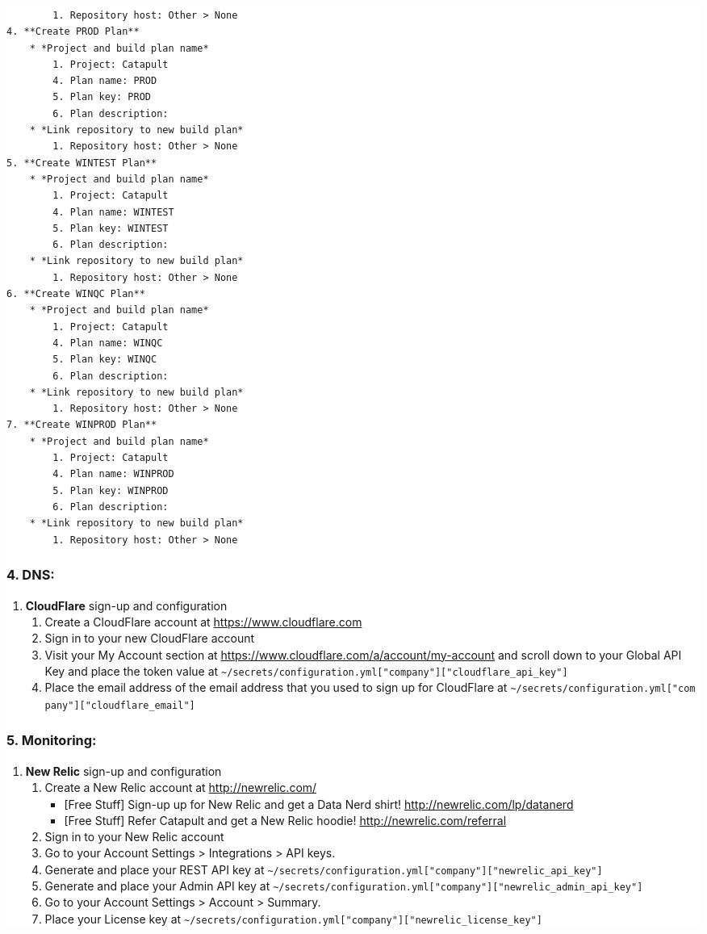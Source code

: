            1. Repository host: Other > None
    4. **Create PROD Plan**
        * *Project and build plan name*
            1. Project: Catapult
            4. Plan name: PROD
            5. Plan key: PROD
            6. Plan description:
        * *Link repository to new build plan*
            1. Repository host: Other > None
    5. **Create WINTEST Plan**
        * *Project and build plan name*
            1. Project: Catapult
            4. Plan name: WINTEST
            5. Plan key: WINTEST
            6. Plan description:
        * *Link repository to new build plan*
            1. Repository host: Other > None
    6. **Create WINQC Plan**
        * *Project and build plan name*
            1. Project: Catapult
            4. Plan name: WINQC
            5. Plan key: WINQC
            6. Plan description:
        * *Link repository to new build plan*
            1. Repository host: Other > None
    7. **Create WINPROD Plan**
        * *Project and build plan name*
            1. Project: Catapult
            4. Plan name: WINPROD
            5. Plan key: WINPROD
            6. Plan description:
        * *Link repository to new build plan*
            1. Repository host: Other > None

### 4. **DNS:**
1. **CloudFlare** sign-up and configuration
    1. Create a CloudFlare account at https://www.cloudflare.com
    2. Sign in to your new CloudFlare account
    3. Visit your My Account section at https://www.cloudflare.com/a/account/my-account and scroll down to your Global API Key and place the token value at `~/secrets/configuration.yml["company"]["cloudflare_api_key"]`
    4. Place the email address of the email address that you used to sign up for CloudFlare at `~/secrets/configuration.yml["company"]["cloudflare_email"]`

### 5. **Monitoring:**
1. **New Relic** sign-up and configuration
    1. Create a New Relic account at http://newrelic.com/
        * [Free Stuff] Sign-up up for New Relic and get a Data Nerd shirt! http://newrelic.com/lp/datanerd
        * [Free Stuff] Refer Catapult and get a New Relic hoodie! http://newrelic.com/referral
    2. Sign in to your New Relic account
    3. Go to your Account Settings > Integrations > API keys.
    4. Generate and place your REST API key at `~/secrets/configuration.yml["company"]["newrelic_api_key"]`
    5. Generate and place your Admin API key at `~/secrets/configuration.yml["company"]["newrelic_admin_api_key"]`
    6. Go to your Account Settings > Account > Summary.
    7. Place your License key at `~/secrets/configuration.yml["company"]["newrelic_license_key"]`
